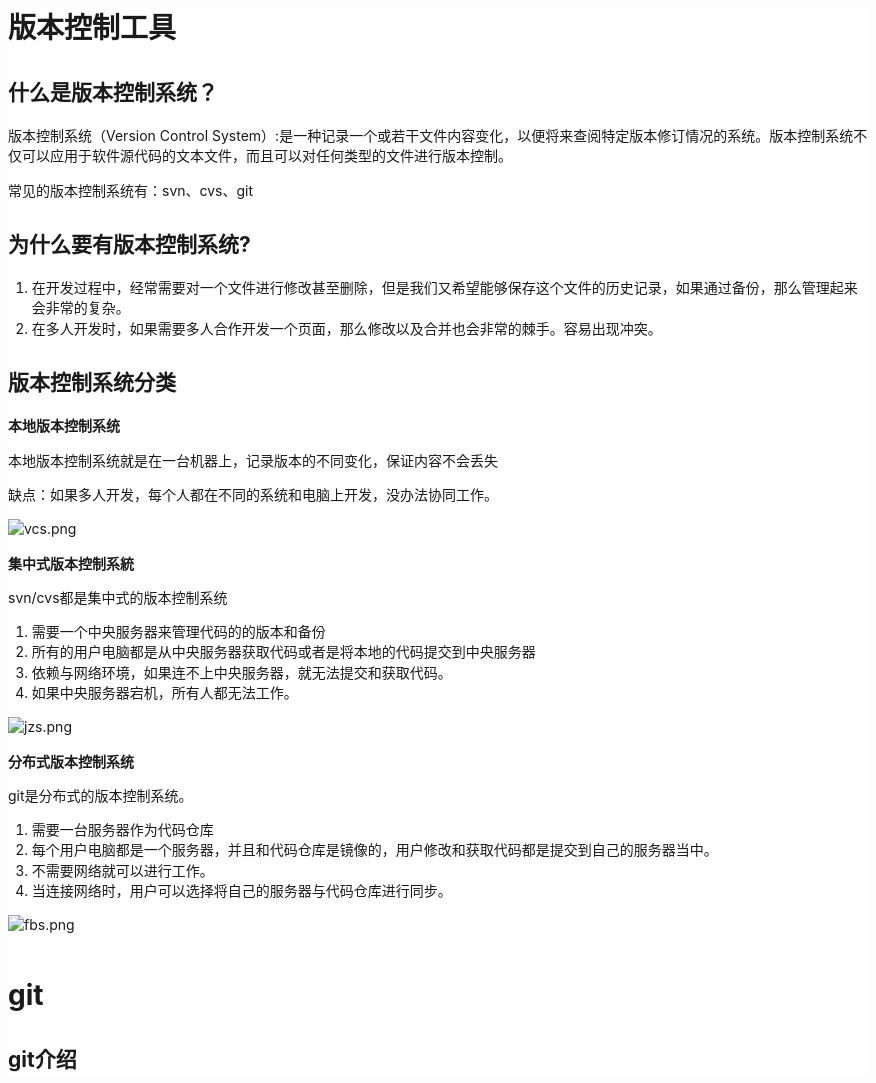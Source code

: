 # 版本控制工具

## 什么是版本控制系统？

版本控制系统（Version Control System）:是一种记录一个或若干文件内容变化，以便将来查阅特定版本修订情况的系统。版本控制系统不仅可以应用于软件源代码的文本文件，而且可以对任何类型的文件进行版本控制。

常见的版本控制系统有：svn、cvs、git



## 为什么要有版本控制系统?

1. 在开发过程中，经常需要对一个文件进行修改甚至删除，但是我们又希望能够保存这个文件的历史记录，如果通过备份，那么管理起来会非常的复杂。
2. 在多人开发时，如果需要多人合作开发一个页面，那么修改以及合并也会非常的棘手。容易出现冲突。

## 版本控制系统分类

**本地版本控制系统**

本地版本控制系统就是在一台机器上，记录版本的不同变化，保证内容不会丢失

缺点：如果多人开发，每个人都在不同的系统和电脑上开发，没办法协同工作。

<img :src="$withBase('/assets/building/vcs.png')" alt="vcs.png">

**集中式版本控制系統** 

svn/cvs都是集中式的版本控制系统

1. 需要一个中央服务器来管理代码的的版本和备份
2. 所有的用户电脑都是从中央服务器获取代码或者是将本地的代码提交到中央服务器
3. 依赖与网络环境，如果连不上中央服务器，就无法提交和获取代码。
4. 如果中央服务器宕机，所有人都无法工作。

<img :src="$withBase('/assets/building/jzs.png')" alt="jzs.png">


**分布式版本控制系统** 

git是分布式的版本控制系统。

1. 需要一台服务器作为代码仓库
2. 每个用户电脑都是一个服务器，并且和代码仓库是镜像的，用户修改和获取代码都是提交到自己的服务器当中。
3. 不需要网络就可以进行工作。
4. 当连接网络时，用户可以选择将自己的服务器与代码仓库进行同步。

<img :src="$withBase('/assets/building/fbs.png')" alt="fbs.png">


# git

## git介绍
